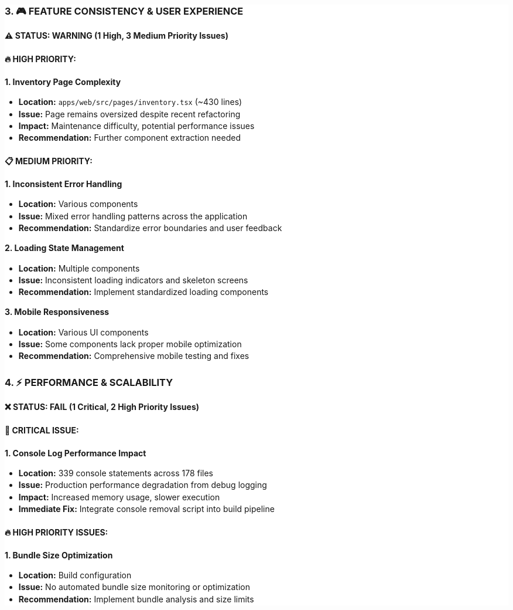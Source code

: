### 3. 🎮 FEATURE CONSISTENCY & USER EXPERIENCE

#### ⚠️ **STATUS: WARNING** (1 High, 3 Medium Priority Issues)

#### 🔥 **HIGH PRIORITY:**

**1. Inventory Page Complexity**

- **Location:** `apps/web/src/pages/inventory.tsx` (~430 lines)
- **Issue:** Page remains oversized despite recent refactoring
- **Impact:** Maintenance difficulty, potential performance issues
- **Recommendation:** Further component extraction needed

#### 📋 **MEDIUM PRIORITY:**

**1. Inconsistent Error Handling**

- **Location:** Various components
- **Issue:** Mixed error handling patterns across the application
- **Recommendation:** Standardize error boundaries and user feedback

**2. Loading State Management**

- **Location:** Multiple components
- **Issue:** Inconsistent loading indicators and skeleton screens
- **Recommendation:** Implement standardized loading components

**3. Mobile Responsiveness**

- **Location:** Various UI components
- **Issue:** Some components lack proper mobile optimization
- **Recommendation:** Comprehensive mobile testing and fixes

### 4. ⚡ PERFORMANCE & SCALABILITY

#### ❌ **STATUS: FAIL** (1 Critical, 2 High Priority Issues)

#### 🚨 **CRITICAL ISSUE:**

**1. Console Log Performance Impact**

- **Location:** 339 console statements across 178 files
- **Issue:** Production performance degradation from debug logging
- **Impact:** Increased memory usage, slower execution
- **Immediate Fix:** Integrate console removal script into build pipeline

#### 🔥 **HIGH PRIORITY ISSUES:**

**1. Bundle Size Optimization**

- **Location:** Build configuration
- **Issue:** No automated bundle size monitoring or optimization
- **Recommendation:** Implement bundle analysis and size limits

